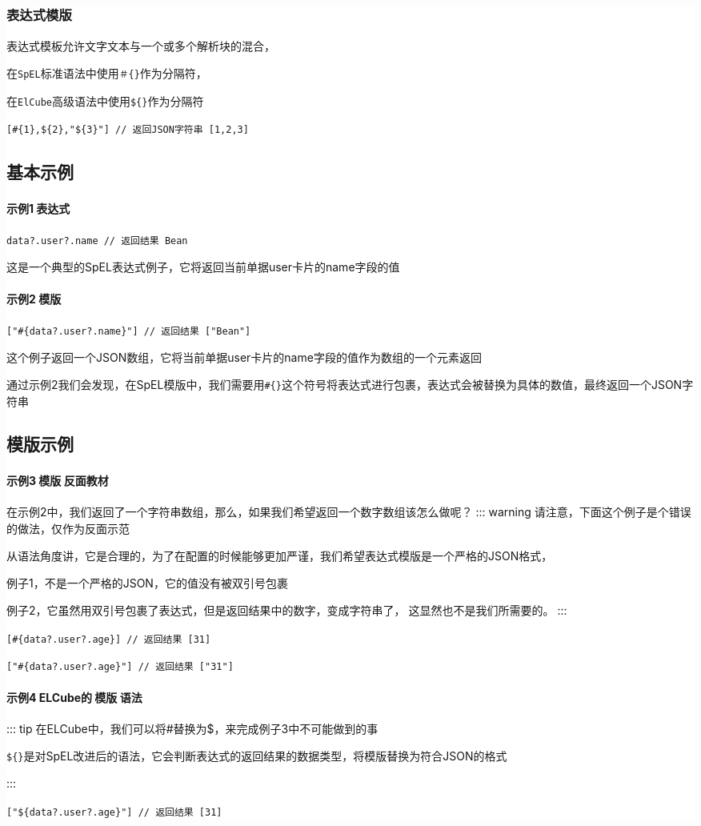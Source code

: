 ### 表达式模版
表达式模板允许文字文本与一个或多个解析块的混合，

在`SpEL`标准语法中使用`＃{}`作为分隔符，

在`ElCube`高级语法中使用`${}`作为分隔符

```json{1}
[#{1},${2},"${3}"] // 返回JSON字符串 [1,2,3] 
```

## 基本示例

#### 示例1 表达式
```spel
data?.user?.name // 返回结果 Bean
```
这是一个典型的SpEL表达式例子，它将返回当前单据user卡片的name字段的值

#### 示例2 模版
```json{1}
["#{data?.user?.name}"] // 返回结果 ["Bean"]
```
这个例子返回一个JSON数组，它将当前单据user卡片的name字段的值作为数组的一个元素返回

通过示例2我们会发现，在SpEL模版中，我们需要用`#{}`这个符号将表达式进行包裹，表达式会被替换为具体的数值，最终返回一个JSON字符串

## 模版示例

#### 示例3 模版 反面教材
在示例2中，我们返回了一个字符串数组，那么，如果我们希望返回一个数字数组该怎么做呢？
::: warning
请注意，下面这个例子是个错误的做法，仅作为反面示范

从语法角度讲，它是合理的，为了在配置的时候能够更加严谨，我们希望表达式模版是一个严格的JSON格式，

例子1，不是一个严格的JSON，它的值没有被双引号包裹

例子2，它虽然用双引号包裹了表达式，但是返回结果中的数字，变成字符串了，
这显然也不是我们所需要的。
:::
```spel
[#{data?.user?.age}] // 返回结果 [31] 
```
```spel
["#{data?.user?.age}"] // 返回结果 ["31"] 
```

#### 示例4 ELCube的 模版 语法
::: tip
在ELCube中，我们可以将#替换为$，来完成例子3中不可能做到的事

`${}`是对SpEL改进后的语法，它会判断表达式的返回结果的数据类型，将模版替换为符合JSON的格式

:::
```json{1}
["${data?.user?.age}"] // 返回结果 [31] 
```
